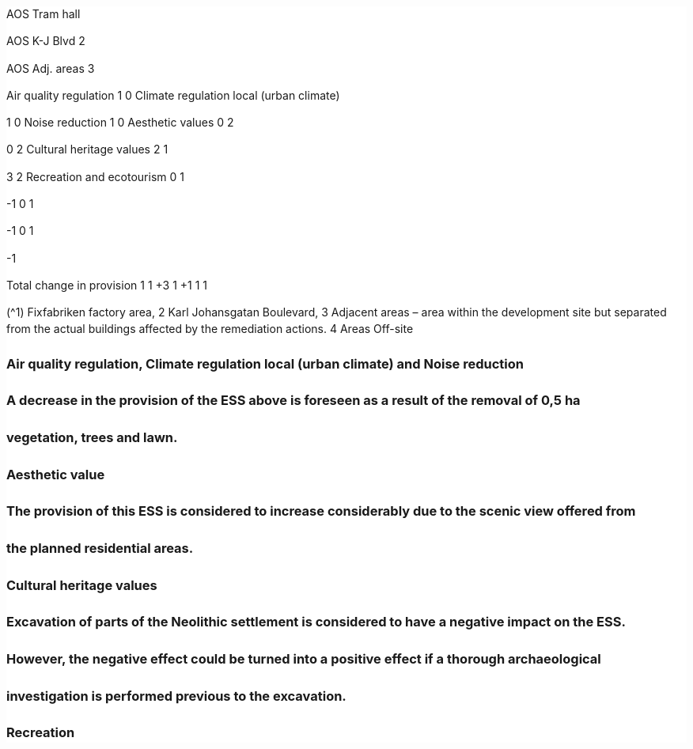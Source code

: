  AOS Tram hall 

 AOS K-J Blvd 2 

 AOS Adj. areas 3 

Air quality regulation 1 0 Climate regulation local (urban climate) 

1 0 Noise reduction 1 0 Aesthetic values 0 2 

0 2 Cultural heritage values 2 1 

3 2 Recreation and ecotourism 0 1 

 -1 0 1 

 -1 0 1 

 -1 

 Total change in provision 1 1 +3 1 +1 1 1 

(^1) Fixfabriken factory area, 2 Karl Johansgatan Boulevard, 3 Adjacent areas – area within the development site but separated from the actual buildings affected by the remediation actions. 4 Areas Off-site 

### Air quality regulation, Climate regulation local (urban climate) and Noise reduction 

### A decrease in the provision of the ESS above is foreseen as a result of the removal of 0,5 ha 

### vegetation, trees and lawn. 

### Aesthetic value 

### The provision of this ESS is considered to increase considerably due to the scenic view offered from 

### the planned residential areas. 

### Cultural heritage values 

### Excavation of parts of the Neolithic settlement is considered to have a negative impact on the ESS. 

### However, the negative effect could be turned into a positive effect if a thorough archaeological 

### investigation is performed previous to the excavation. 


### Recreation 
